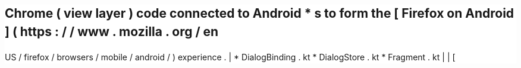 Chrome
(
view
layer
)
code
connected
to
Android
*
s
to
form
the
[
Firefox
on
Android
]
(
https
:
/
/
www
.
mozilla
.
org
/
en
-
US
/
firefox
/
browsers
/
mobile
/
android
/
)
experience
.
|
*
DialogBinding
.
kt
*
DialogStore
.
kt
*
Fragment
.
kt
|
|
[